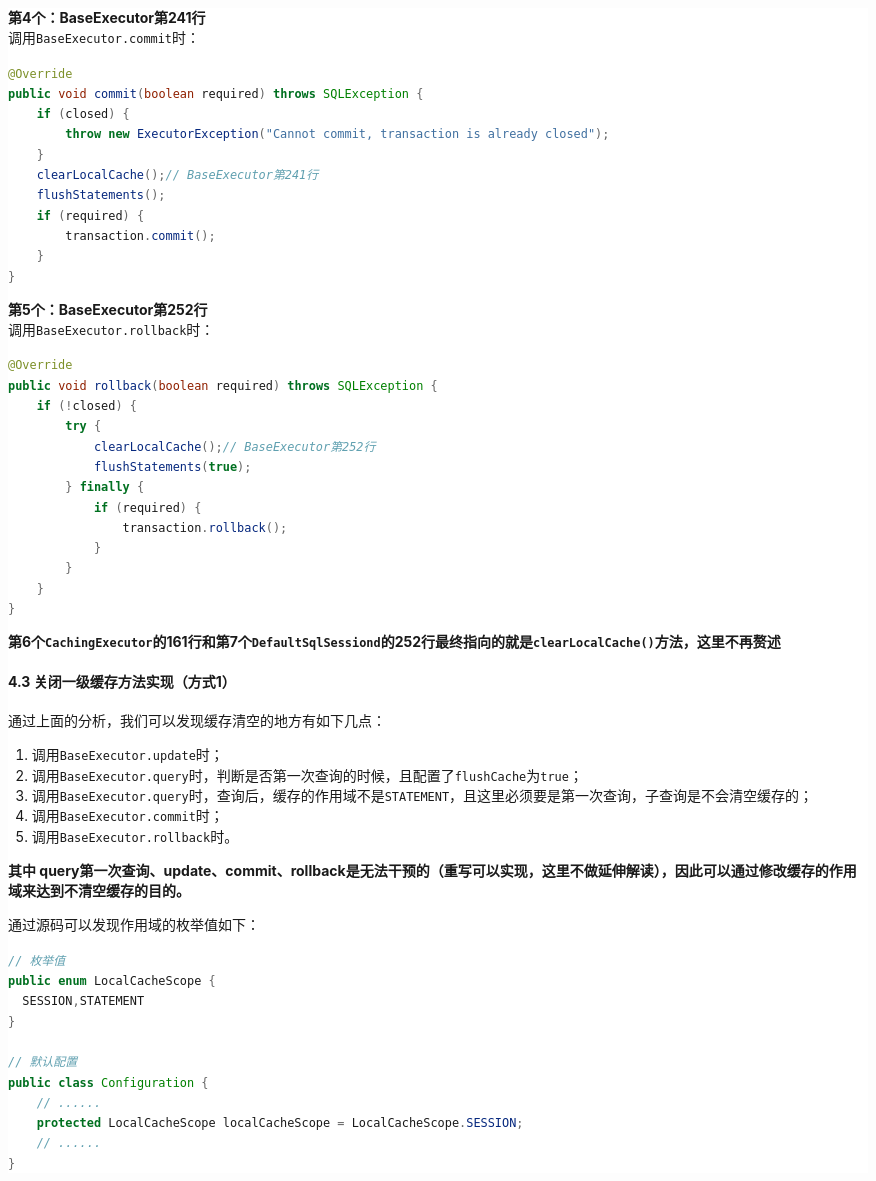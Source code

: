 **第4个：BaseExecutor第241行**  
调用`BaseExecutor.commit`时：
```java
@Override
public void commit(boolean required) throws SQLException {
    if (closed) {
        throw new ExecutorException("Cannot commit, transaction is already closed");
    }
    clearLocalCache();// BaseExecutor第241行
    flushStatements();
    if (required) {
        transaction.commit();
    }
}
```

**第5个：BaseExecutor第252行**  
调用`BaseExecutor.rollback`时：
```java
@Override
public void rollback(boolean required) throws SQLException {
    if (!closed) {
        try {
            clearLocalCache();// BaseExecutor第252行
            flushStatements(true);
        } finally {
            if (required) {
                transaction.rollback();
            }
        }
    }
}
```

**第6个`CachingExecutor`的161行和第7个`DefaultSqlSessiond`的252行最终指向的就是`clearLocalCache()`方法，这里不再赘述**

#### 4.3 关闭一级缓存方法实现（方式1）
通过上面的分析，我们可以发现缓存清空的地方有如下几点：
1. 调用`BaseExecutor.update`时；
2. 调用`BaseExecutor.query`时，判断是否第一次查询的时候，且配置了`flushCache`为`true`；
3. 调用`BaseExecutor.query`时，查询后，缓存的作用域不是`STATEMENT`，且这里必须要是第一次查询，子查询是不会清空缓存的；
4. 调用`BaseExecutor.commit`时；
5. 调用`BaseExecutor.rollback`时。

**其中 query第一次查询、update、commit、rollback是无法干预的（重写可以实现，这里不做延伸解读），因此可以通过修改缓存的作用域来达到不清空缓存的目的。**

通过源码可以发现作用域的枚举值如下：
```java
// 枚举值
public enum LocalCacheScope {
  SESSION,STATEMENT
}

// 默认配置
public class Configuration {
    // ......
	protected LocalCacheScope localCacheScope = LocalCacheScope.SESSION;
    // ......
}
```
